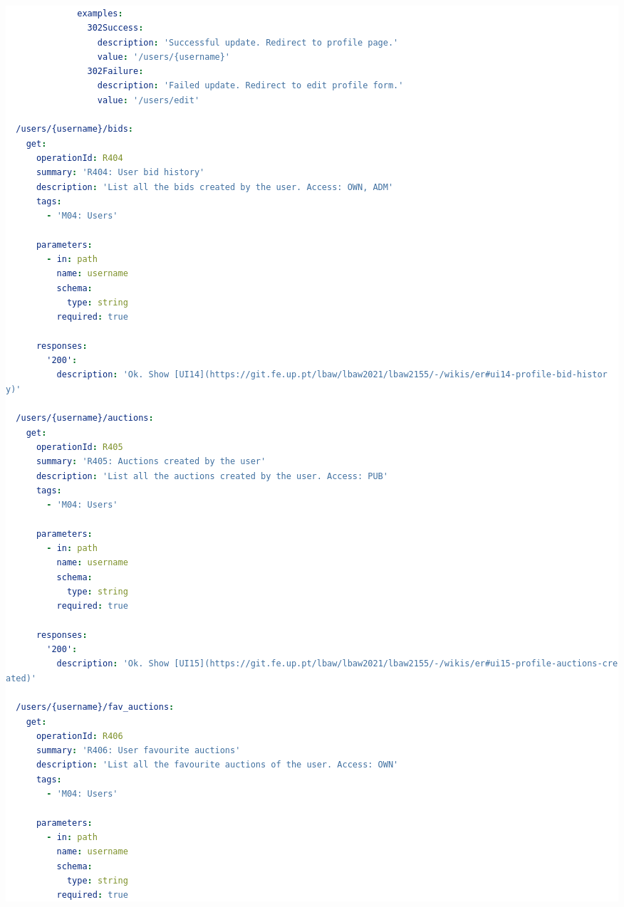 ```yaml
              examples:
                302Success:
                  description: 'Successful update. Redirect to profile page.'
                  value: '/users/{username}'
                302Failure:
                  description: 'Failed update. Redirect to edit profile form.'
                  value: '/users/edit'

  /users/{username}/bids:
    get:
      operationId: R404
      summary: 'R404: User bid history'
      description: 'List all the bids created by the user. Access: OWN, ADM'
      tags:
        - 'M04: Users'

      parameters:
        - in: path
          name: username
          schema:
            type: string
          required: true

      responses:
        '200':
          description: 'Ok. Show [UI14](https://git.fe.up.pt/lbaw/lbaw2021/lbaw2155/-/wikis/er#ui14-profile-bid-history)'

  /users/{username}/auctions:
    get:
      operationId: R405
      summary: 'R405: Auctions created by the user'
      description: 'List all the auctions created by the user. Access: PUB'
      tags:
        - 'M04: Users'

      parameters:
        - in: path
          name: username
          schema:
            type: string
          required: true

      responses:
        '200':
          description: 'Ok. Show [UI15](https://git.fe.up.pt/lbaw/lbaw2021/lbaw2155/-/wikis/er#ui15-profile-auctions-created)'

  /users/{username}/fav_auctions:
    get:
      operationId: R406
      summary: 'R406: User favourite auctions'
      description: 'List all the favourite auctions of the user. Access: OWN'
      tags:
        - 'M04: Users'

      parameters:
        - in: path
          name: username
          schema:
            type: string
          required: true

```